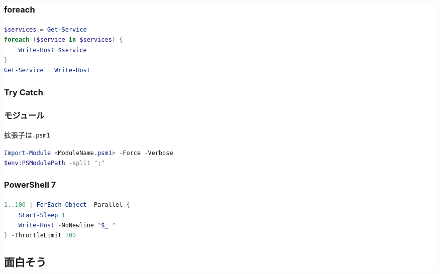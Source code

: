 ### foreach

```powershell
$services = Get-Service
foreach ($service in $services) {
    Write-Host $service
}
Get-Service | Write-Host
```

### Try Catch

### モジュール

拡張子は`.psm1`

```powershell
Import-Module <ModuleName.psm1> -Force -Verbose
$env:PSModulePath -split ";"
```

### PowerShell 7

```powershell
1..100 | ForEach-Object -Parallel {
    Start-Sleep 1
    Write-Host -NoNewline "$_ "
} -ThrottleLimit 100
```

## 面白そう
